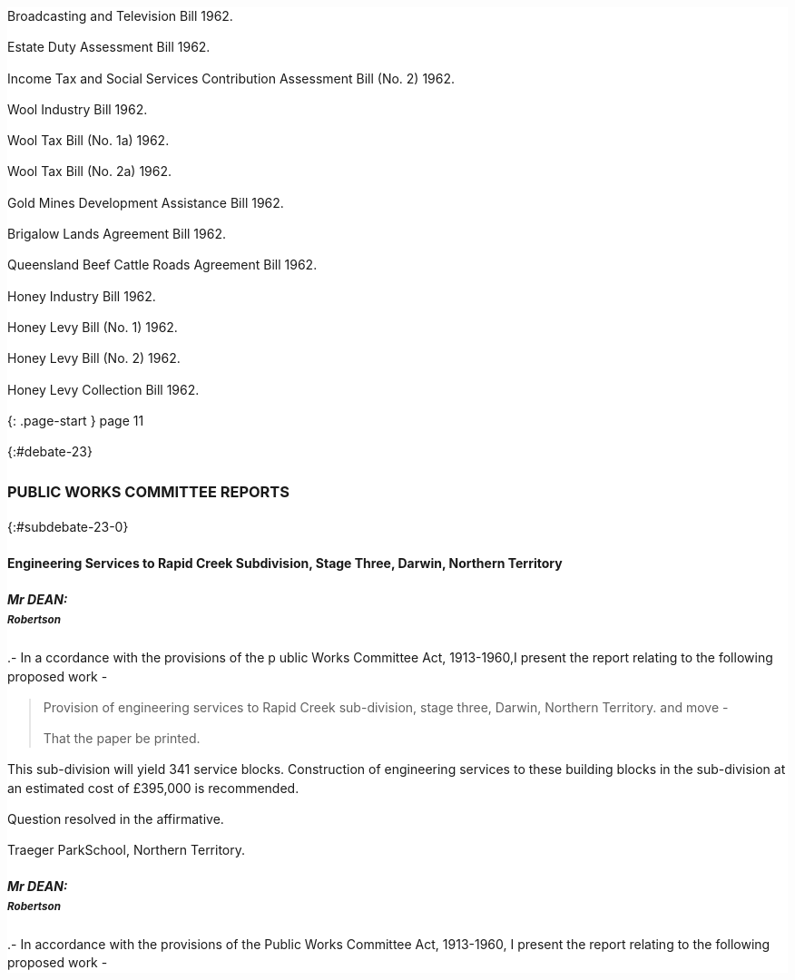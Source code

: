 Broadcasting and Television Bill 1962. 

Estate Duty Assessment Bill 1962. 

Income Tax and Social Services Contribution Assessment Bill (No. 2) 1962. 

Wool Industry Bill 1962. 

Wool Tax Bill (No. 1a) 1962. 

Wool Tax Bill (No. 2a) 1962. 

Gold Mines Development Assistance Bill 1962. 

Brigalow Lands Agreement Bill 1962. 

Queensland Beef Cattle Roads Agreement Bill 1962. 

Honey Industry Bill 1962. 

Honey Levy Bill (No. 1) 1962. 

Honey Levy Bill (No. 2) 1962. 

Honey Levy Collection Bill 1962. 

{: .page-start }
page 11

{:#debate-23}
### PUBLIC WORKS COMMITTEE REPORTS

{:#subdebate-23-0}
#### Engineering Services to Rapid Creek Subdivision, Stage Three, Darwin, Northern Territory

##### Mr DEAN:<br><small class="text-muted">Robertson</small>

.- In a ccordance with the provisions of the p ublic Works Committee Act, 1913-1960,I  present the report relating to the following proposed work - 

  >Provision of engineering services to Rapid Creek sub-division, stage three, Darwin, Northern Territory. and move - 
  >
  >That the paper be printed. 

This sub-division will yield 341 service blocks. Construction of engineering services to these building blocks in the sub-division at an estimated cost of £395,000 is recommended. 

Question resolved in the affirmative. 

Traeger ParkSchool, Northern Territory. 

##### Mr DEAN:<br><small class="text-muted">Robertson</small>

.- In accordance with the provisions of the Public Works Committee Act, 1913-1960, I present the report relating to the following proposed work - 
